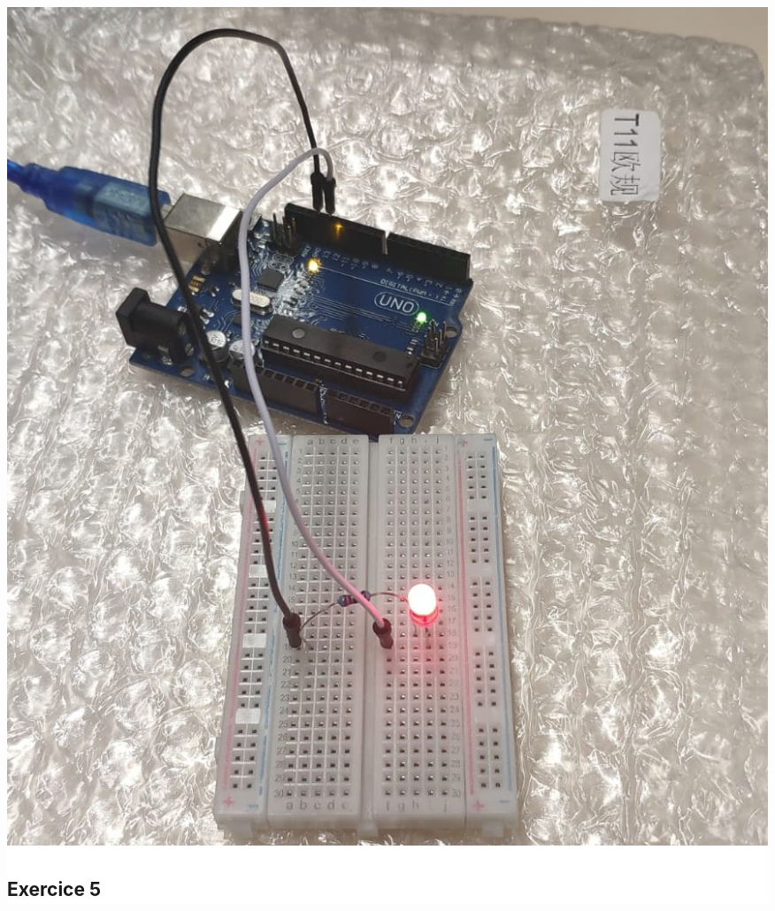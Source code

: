 ![LED qui clignote](https://github.com/institut-galilee/FOS/blob/master/lab/1/report/img/Blink.jpg)


## Exercice 5
